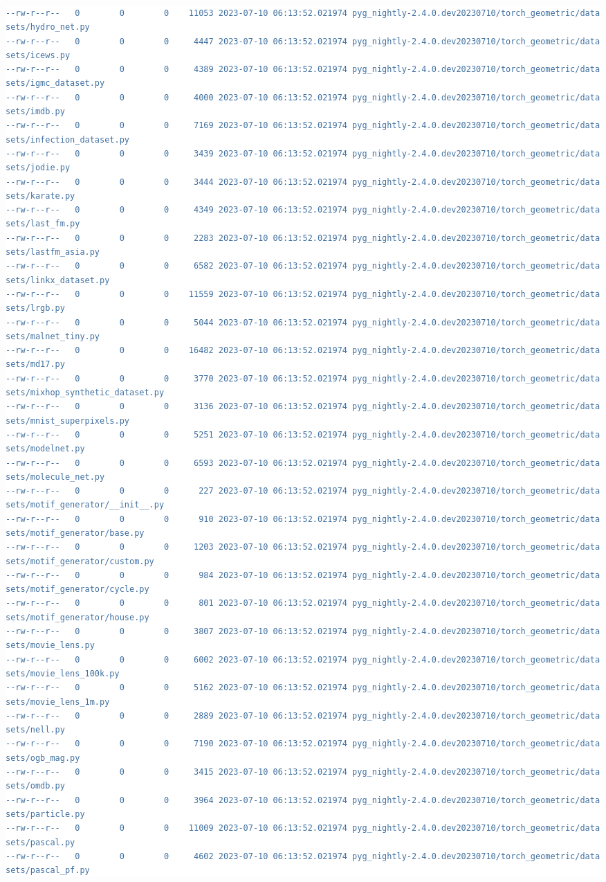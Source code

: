 ```diff
--rw-r--r--   0        0        0    11053 2023-07-10 06:13:52.021974 pyg_nightly-2.4.0.dev20230710/torch_geometric/datasets/hydro_net.py
--rw-r--r--   0        0        0     4447 2023-07-10 06:13:52.021974 pyg_nightly-2.4.0.dev20230710/torch_geometric/datasets/icews.py
--rw-r--r--   0        0        0     4389 2023-07-10 06:13:52.021974 pyg_nightly-2.4.0.dev20230710/torch_geometric/datasets/igmc_dataset.py
--rw-r--r--   0        0        0     4000 2023-07-10 06:13:52.021974 pyg_nightly-2.4.0.dev20230710/torch_geometric/datasets/imdb.py
--rw-r--r--   0        0        0     7169 2023-07-10 06:13:52.021974 pyg_nightly-2.4.0.dev20230710/torch_geometric/datasets/infection_dataset.py
--rw-r--r--   0        0        0     3439 2023-07-10 06:13:52.021974 pyg_nightly-2.4.0.dev20230710/torch_geometric/datasets/jodie.py
--rw-r--r--   0        0        0     3444 2023-07-10 06:13:52.021974 pyg_nightly-2.4.0.dev20230710/torch_geometric/datasets/karate.py
--rw-r--r--   0        0        0     4349 2023-07-10 06:13:52.021974 pyg_nightly-2.4.0.dev20230710/torch_geometric/datasets/last_fm.py
--rw-r--r--   0        0        0     2283 2023-07-10 06:13:52.021974 pyg_nightly-2.4.0.dev20230710/torch_geometric/datasets/lastfm_asia.py
--rw-r--r--   0        0        0     6582 2023-07-10 06:13:52.021974 pyg_nightly-2.4.0.dev20230710/torch_geometric/datasets/linkx_dataset.py
--rw-r--r--   0        0        0    11559 2023-07-10 06:13:52.021974 pyg_nightly-2.4.0.dev20230710/torch_geometric/datasets/lrgb.py
--rw-r--r--   0        0        0     5044 2023-07-10 06:13:52.021974 pyg_nightly-2.4.0.dev20230710/torch_geometric/datasets/malnet_tiny.py
--rw-r--r--   0        0        0    16482 2023-07-10 06:13:52.021974 pyg_nightly-2.4.0.dev20230710/torch_geometric/datasets/md17.py
--rw-r--r--   0        0        0     3770 2023-07-10 06:13:52.021974 pyg_nightly-2.4.0.dev20230710/torch_geometric/datasets/mixhop_synthetic_dataset.py
--rw-r--r--   0        0        0     3136 2023-07-10 06:13:52.021974 pyg_nightly-2.4.0.dev20230710/torch_geometric/datasets/mnist_superpixels.py
--rw-r--r--   0        0        0     5251 2023-07-10 06:13:52.021974 pyg_nightly-2.4.0.dev20230710/torch_geometric/datasets/modelnet.py
--rw-r--r--   0        0        0     6593 2023-07-10 06:13:52.021974 pyg_nightly-2.4.0.dev20230710/torch_geometric/datasets/molecule_net.py
--rw-r--r--   0        0        0      227 2023-07-10 06:13:52.021974 pyg_nightly-2.4.0.dev20230710/torch_geometric/datasets/motif_generator/__init__.py
--rw-r--r--   0        0        0      910 2023-07-10 06:13:52.021974 pyg_nightly-2.4.0.dev20230710/torch_geometric/datasets/motif_generator/base.py
--rw-r--r--   0        0        0     1203 2023-07-10 06:13:52.021974 pyg_nightly-2.4.0.dev20230710/torch_geometric/datasets/motif_generator/custom.py
--rw-r--r--   0        0        0      984 2023-07-10 06:13:52.021974 pyg_nightly-2.4.0.dev20230710/torch_geometric/datasets/motif_generator/cycle.py
--rw-r--r--   0        0        0      801 2023-07-10 06:13:52.021974 pyg_nightly-2.4.0.dev20230710/torch_geometric/datasets/motif_generator/house.py
--rw-r--r--   0        0        0     3807 2023-07-10 06:13:52.021974 pyg_nightly-2.4.0.dev20230710/torch_geometric/datasets/movie_lens.py
--rw-r--r--   0        0        0     6002 2023-07-10 06:13:52.021974 pyg_nightly-2.4.0.dev20230710/torch_geometric/datasets/movie_lens_100k.py
--rw-r--r--   0        0        0     5162 2023-07-10 06:13:52.021974 pyg_nightly-2.4.0.dev20230710/torch_geometric/datasets/movie_lens_1m.py
--rw-r--r--   0        0        0     2889 2023-07-10 06:13:52.021974 pyg_nightly-2.4.0.dev20230710/torch_geometric/datasets/nell.py
--rw-r--r--   0        0        0     7190 2023-07-10 06:13:52.021974 pyg_nightly-2.4.0.dev20230710/torch_geometric/datasets/ogb_mag.py
--rw-r--r--   0        0        0     3415 2023-07-10 06:13:52.021974 pyg_nightly-2.4.0.dev20230710/torch_geometric/datasets/omdb.py
--rw-r--r--   0        0        0     3964 2023-07-10 06:13:52.021974 pyg_nightly-2.4.0.dev20230710/torch_geometric/datasets/particle.py
--rw-r--r--   0        0        0    11009 2023-07-10 06:13:52.021974 pyg_nightly-2.4.0.dev20230710/torch_geometric/datasets/pascal.py
--rw-r--r--   0        0        0     4602 2023-07-10 06:13:52.021974 pyg_nightly-2.4.0.dev20230710/torch_geometric/datasets/pascal_pf.py
```